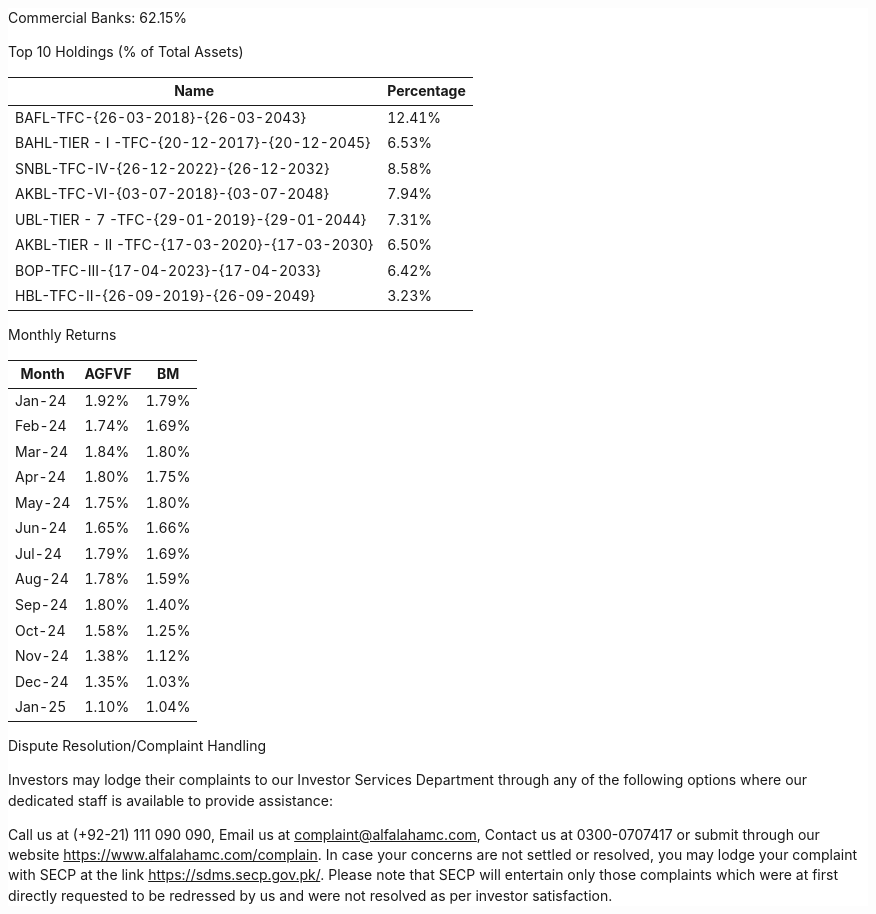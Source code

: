 Commercial Banks: 62.15%

Top 10 Holdings (% of Total Assets)

| Name                                          | Percentage |
| --------------------------------------------- | ---------- |
| BAFL-TFC-{26-03-2018}-{26-03-2043}            | 12.41%     |
| BAHL-TIER - I -TFC-{20-12-2017}-{20-12-2045}  | 6.53%      |
| SNBL-TFC-IV-{26-12-2022}-{26-12-2032}         | 8.58%      |
| AKBL-TFC-VI-{03-07-2018}-{03-07-2048}         | 7.94%      |
| UBL-TIER - 7 -TFC-{29-01-2019}-{29-01-2044}   | 7.31%      |
| AKBL-TIER - II -TFC-{17-03-2020}-{17-03-2030} | 6.50%      |
| BOP-TFC-III-{17-04-2023}-{17-04-2033}         | 6.42%      |
| HBL-TFC-II-{26-09-2019}-{26-09-2049}          | 3.23%      |

Monthly Returns

| Month  | AGFVF | BM    |
| ------ | ----- | ----- |
| Jan-24 | 1.92% | 1.79% |
| Feb-24 | 1.74% | 1.69% |
| Mar-24 | 1.84% | 1.80% |
| Apr-24 | 1.80% | 1.75% |
| May-24 | 1.75% | 1.80% |
| Jun-24 | 1.65% | 1.66% |
| Jul-24 | 1.79% | 1.69% |
| Aug-24 | 1.78% | 1.59% |
| Sep-24 | 1.80% | 1.40% |
| Oct-24 | 1.58% | 1.25% |
| Nov-24 | 1.38% | 1.12% |
| Dec-24 | 1.35% | 1.03% |
| Jan-25 | 1.10% | 1.04% |

Dispute Resolution/Complaint Handling

Investors may lodge their complaints to our Investor Services Department through any of the following options where our dedicated staff is available to provide assistance:

Call us at (+92-21) 111 090 090, Email us at complaint@alfalahamc.com, Contact us at 0300-0707417 or submit through our website https://www.alfalahamc.com/complain. In case your concerns are not settled or resolved, you may lodge your complaint with SECP at the link https://sdms.secp.gov.pk/. Please note that SECP will entertain only those complaints which were at first directly requested to be redressed by us and were not resolved as per investor satisfaction.
